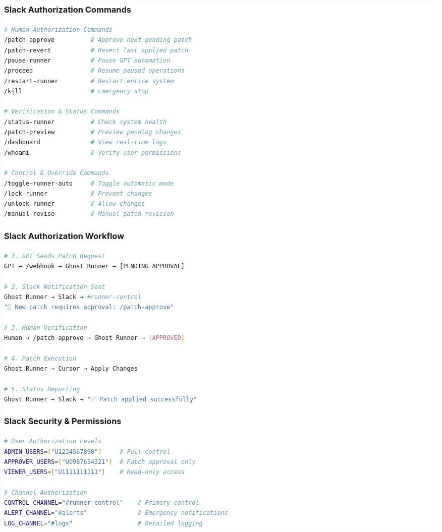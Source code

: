 ### **Slack Authorization Commands**
```bash
# Human Authorization Commands
/patch-approve          # Approve next pending patch
/patch-revert           # Revert last applied patch  
/pause-runner           # Pause GPT automation
/proceed                # Resume paused operations
/restart-runner         # Restart entire system
/kill                   # Emergency stop

# Verification & Status Commands
/status-runner          # Check system health
/patch-preview          # Preview pending changes
/dashboard              # View real-time logs
/whoami                 # Verify user permissions

# Control & Override Commands
/toggle-runner-auto     # Toggle automatic mode
/lock-runner            # Prevent changes
/unlock-runner          # Allow changes
/manual-revise          # Manual patch revision
```

### **Slack Authorization Workflow**
```bash
# 1. GPT Sends Patch Request
GPT → /webhook → Ghost Runner → [PENDING APPROVAL]

# 2. Slack Notification Sent
Ghost Runner → Slack → #runner-control
"🔔 New patch requires approval: /patch-approve"

# 3. Human Verification
Human → /patch-approve → Ghost Runner → [APPROVED]

# 4. Patch Execution
Ghost Runner → Cursor → Apply Changes

# 5. Status Reporting
Ghost Runner → Slack → "✅ Patch applied successfully"
```

### **Slack Security & Permissions**
```bash
# User Authorization Levels
ADMIN_USERS=["U1234567890"]     # Full control
APPROVER_USERS=["U0987654321"]  # Patch approval only
VIEWER_USERS=["U1111111111"]    # Read-only access

# Channel Authorization
CONTROL_CHANNEL="#runner-control"    # Primary control
ALERT_CHANNEL="#alerts"              # Emergency notifications
LOG_CHANNEL="#logs"                  # Detailed logging
```

